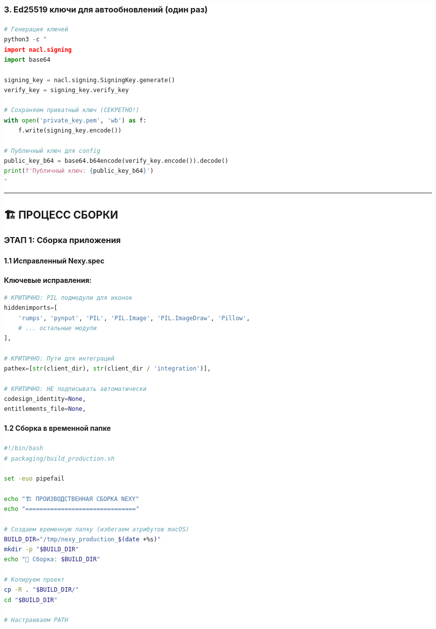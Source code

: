 ### **3. Ed25519 ключи для автообновлений (один раз)**
```python
# Генерация ключей
python3 -c "
import nacl.signing
import base64

signing_key = nacl.signing.SigningKey.generate()
verify_key = signing_key.verify_key

# Сохраняем приватный ключ (СЕКРЕТНО!)
with open('private_key.pem', 'wb') as f:
    f.write(signing_key.encode())

# Публичный ключ для config
public_key_b64 = base64.b64encode(verify_key.encode()).decode()
print(f'Публичный ключ: {public_key_b64}')
"
```

---

## 🏗️ ПРОЦЕСС СБОРКИ

### **ЭТАП 1: Сборка приложения**

#### **1.1 Исправленный Nexy.spec**
**Ключевые исправления:**
```python
# КРИТИЧНО: PIL подмодули для иконок
hiddenimports=[
    'rumps', 'pynput', 'PIL', 'PIL.Image', 'PIL.ImageDraw', 'Pillow',
    # ... остальные модули
],

# КРИТИЧНО: Пути для интеграций
pathex=[str(client_dir), str(client_dir / 'integration')],

# КРИТИЧНО: НЕ подписывать автоматически
codesign_identity=None,
entitlements_file=None,
```

#### **1.2 Сборка в временной папке**
```bash
#!/bin/bash
# packaging/build_production.sh

set -euo pipefail

echo "🏗️ ПРОИЗВОДСТВЕННАЯ СБОРКА NEXY"
echo "==============================="

# Создаем временную папку (избегаем атрибутов macOS)
BUILD_DIR="/tmp/nexy_production_$(date +%s)"
mkdir -p "$BUILD_DIR"
echo "📁 Сборка: $BUILD_DIR"

# Копируем проект
cp -R . "$BUILD_DIR/"
cd "$BUILD_DIR"

# Настраиваем PATH
```